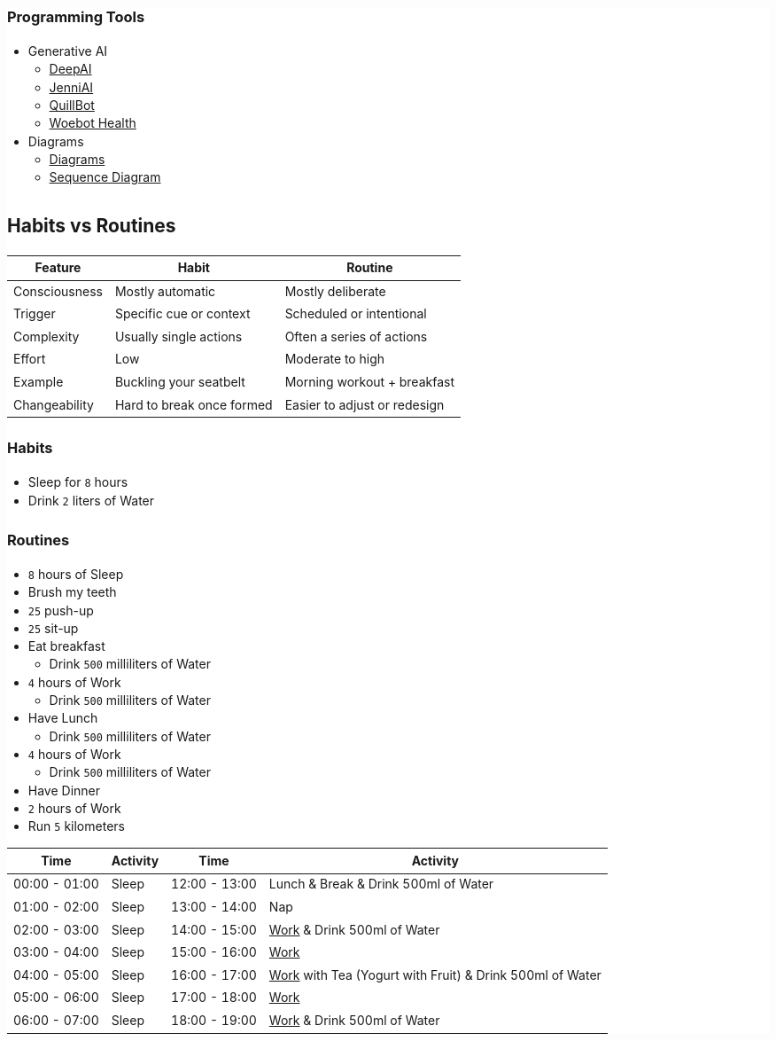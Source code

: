 ### Programming Tools

- Generative AI
  - [DeepAI](https://deepai.org)
  - [JenniAI](https://jenni.ai/)
  - [QuillBot](https://quillbot.com)
  - [Woebot Health](https://woebothealth.com)
- Diagrams
  - [Diagrams](https://www.diagrams.net/)
  - [Sequence Diagram](https://sequencediagram.org)

[raspberrypi]: https://www.raspberrypi.com/

## Habits vs Routines

| Feature       | Habit                     | Routine                      |
| ------------- | ------------------------- | ---------------------------- |
| Consciousness | Mostly automatic          | Mostly deliberate            |
| Trigger       | Specific cue or context   | Scheduled or intentional     |
| Complexity    | Usually single actions    | Often a series of actions    |
| Effort        | Low                       | Moderate to high             |
| Example       | Buckling your seatbelt    | Morning workout + breakfast  |
| Changeability | Hard to break once formed | Easier to adjust or redesign |

### Habits

- Sleep for `8` hours
- Drink `2` liters of Water

### Routines

- `8` hours of Sleep
- Brush my teeth
- `25` push-up
- `25` sit-up
- Eat breakfast
  - Drink `500` milliliters of Water
- `4` hours of Work
  - Drink `500` milliliters of Water
- Have Lunch
  - Drink `500` milliliters of Water
- `4` hours of Work
  - Drink `500` milliliters of Water
- Have Dinner
- `2` hours of Work
- Run `5` kilometers

| Time          | Activity                             | Time          | Activity                                                          |
| ------------- | ------------------------------------ | ------------- | ----------------------------------------------------------------- |
| 00:00 - 01:00 | Sleep                                | 12:00 - 13:00 | Lunch & Break & Drink 500ml of Water                              |
| 01:00 - 02:00 | Sleep                                | 13:00 - 14:00 | Nap                                                               |
| 02:00 - 03:00 | Sleep                                | 14:00 - 15:00 | [Work](#work) & Drink 500ml of Water                              |
| 03:00 - 04:00 | Sleep                                | 15:00 - 16:00 | [Work](#work)                                                     |
| 04:00 - 05:00 | Sleep                                | 16:00 - 17:00 | [Work](#work) with Tea (Yogurt with Fruit) & Drink 500ml of Water |
| 05:00 - 06:00 | Sleep                                | 17:00 - 18:00 | [Work](#work)                                                     |
| 06:00 - 07:00 | Sleep                                | 18:00 - 19:00 | [Work](#work) & Drink 500ml of Water                              |